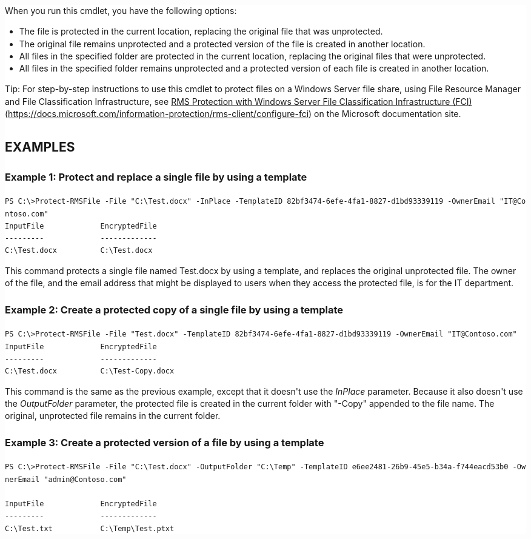 When you run this cmdlet, you have the following options:

- The file is protected in the current location, replacing the original file that was unprotected.
- The original file remains unprotected and a protected version of the file is created in another location.
- All files in the specified folder are protected in the current location, replacing the original files that were unprotected.
- All files in the specified folder remains unprotected and a protected version of each file is created in another location.

Tip: For step-by-step instructions to use this cmdlet to protect files on a Windows Server file share, using File Resource Manager and File Classification Infrastructure, see [RMS Protection with Windows Server File Classification Infrastructure (FCI)](https://docs.microsoft.com/information-protection/rms-client/configure-fci)  (https://docs.microsoft.com/information-protection/rms-client/configure-fci) on the Microsoft documentation site.

## EXAMPLES

### Example 1: Protect and replace a single file by using a template
```
PS C:\>Protect-RMSFile -File "C:\Test.docx" -InPlace -TemplateID 82bf3474-6efe-4fa1-8827-d1bd93339119 -OwnerEmail "IT@Contoso.com"
InputFile             EncryptedFile
---------             -------------
C:\Test.docx          C:\Test.docx
```

This command protects a single file named Test.docx by using a template, and replaces the original unprotected file.
The owner of the file, and the email address that might be displayed to users when they access the protected file, is for the IT department.

### Example 2: Create a protected copy of a single file by using a template
```
PS C:\>Protect-RMSFile -File "Test.docx" -TemplateID 82bf3474-6efe-4fa1-8827-d1bd93339119 -OwnerEmail "IT@Contoso.com"
InputFile             EncryptedFile
---------             -------------
C:\Test.docx          C:\Test-Copy.docx
```

This command is the same as the previous example, except that it doesn't use the *InPlace* parameter.
Because it also doesn't use the *OutputFolder* parameter, the protected file is created in the current folder with "-Copy" appended to the file name.
The original, unprotected file remains in the current folder.

### Example 3: Create a protected version of a file by using a template
```
PS C:\>Protect-RMSFile -File "C:\Test.docx" -OutputFolder "C:\Temp" -TemplateID e6ee2481-26b9-45e5-b34a-f744eacd53b0 -OwnerEmail "admin@Contoso.com"

InputFile             EncryptedFile
---------             -------------
C:\Test.txt           C:\Temp\Test.ptxt
```
